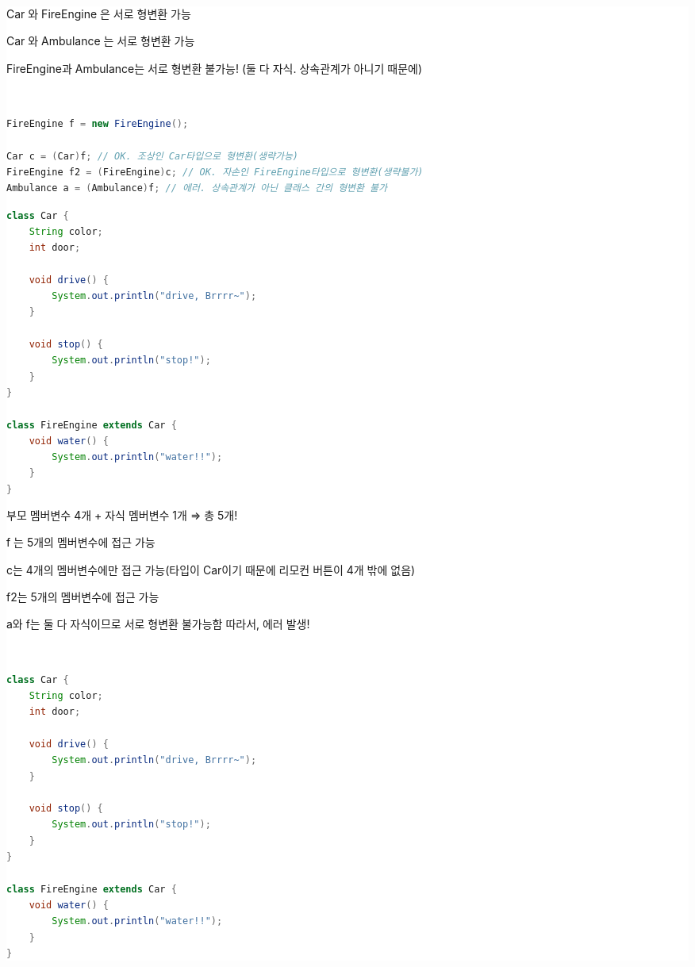 Car 와 FireEngine 은 서로 형변환 가능

Car 와 Ambulance 는 서로 형변환 가능

FireEngine과 Ambulance는 서로 형변환 불가능! (둘 다 자식. 상속관계가 아니기 때문에)

<br>

```java
FireEngine f = new FireEngine();

Car c = (Car)f; // OK. 조상인 Car타입으로 형변환(생략가능)
FireEngine f2 = (FireEngine)c; // OK. 자손인 FireEngine타입으로 형변환(생략불가)
Ambulance a = (Ambulance)f; // 에러. 상속관계가 아닌 클래스 간의 형변환 불가
```

```java
class Car {
	String color;
	int door;

	void drive() {
		System.out.println("drive, Brrrr~");
	}

	void stop() {
		System.out.println("stop!");
	}
}

class FireEngine extends Car {
	void water() {
		System.out.println("water!!");
	}
}
```

부모 멤버변수 4개 + 자식 멤버변수 1개 ⇒ 총 5개!

f 는 5개의 멤버변수에 접근 가능

c는 4개의 멤버변수에만 접근 가능(타입이 Car이기 때문에 리모컨 버튼이 4개 밖에 없음)

f2는 5개의 멤버변수에 접근 가능

a와 f는 둘 다 자식이므로 서로 형변환 불가능함 따라서, 에러 발생!

<br>

```java
class Car {
	String color;
	int door;

	void drive() {
		System.out.println("drive, Brrrr~");
	}

	void stop() {
		System.out.println("stop!");
	}
}

class FireEngine extends Car {
	void water() {
		System.out.println("water!!");
	}
}
```
